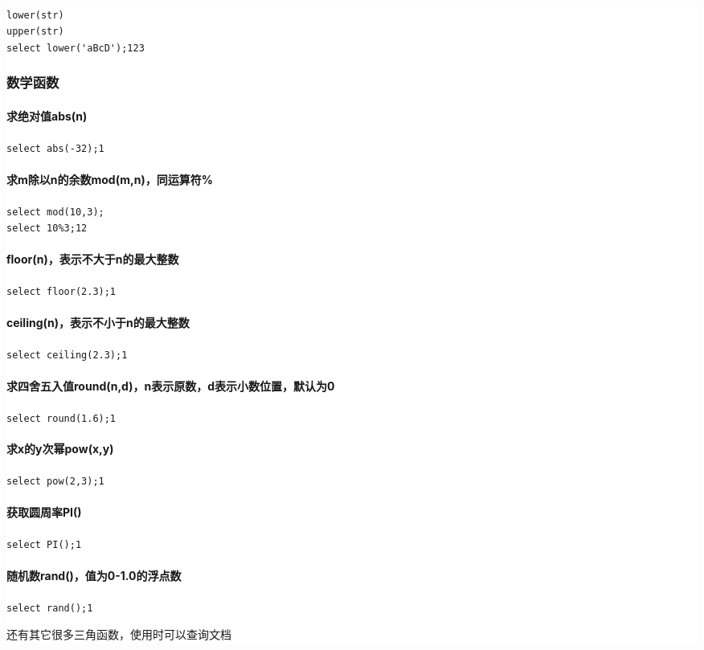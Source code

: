 ```
lower(str)
upper(str)
select lower('aBcD');123
```

### 数学函数

#### 求绝对值abs(n)

```
select abs(-32);1
```

#### 求m除以n的余数mod(m,n)，同运算符%

```
select mod(10,3);
select 10%3;12
```

#### floor(n)，表示不大于n的最大整数

```
select floor(2.3);1
```

#### ceiling(n)，表示不小于n的最大整数

```
select ceiling(2.3);1
```

#### 求四舍五入值round(n,d)，n表示原数，d表示小数位置，默认为0

```
select round(1.6);1
```

#### 求x的y次幂pow(x,y)

```
select pow(2,3);1
```

#### 获取圆周率PI()

```
select PI();1
```

#### 随机数rand()，值为0-1.0的浮点数

```
select rand();1
```

还有其它很多三角函数，使用时可以查询文档
